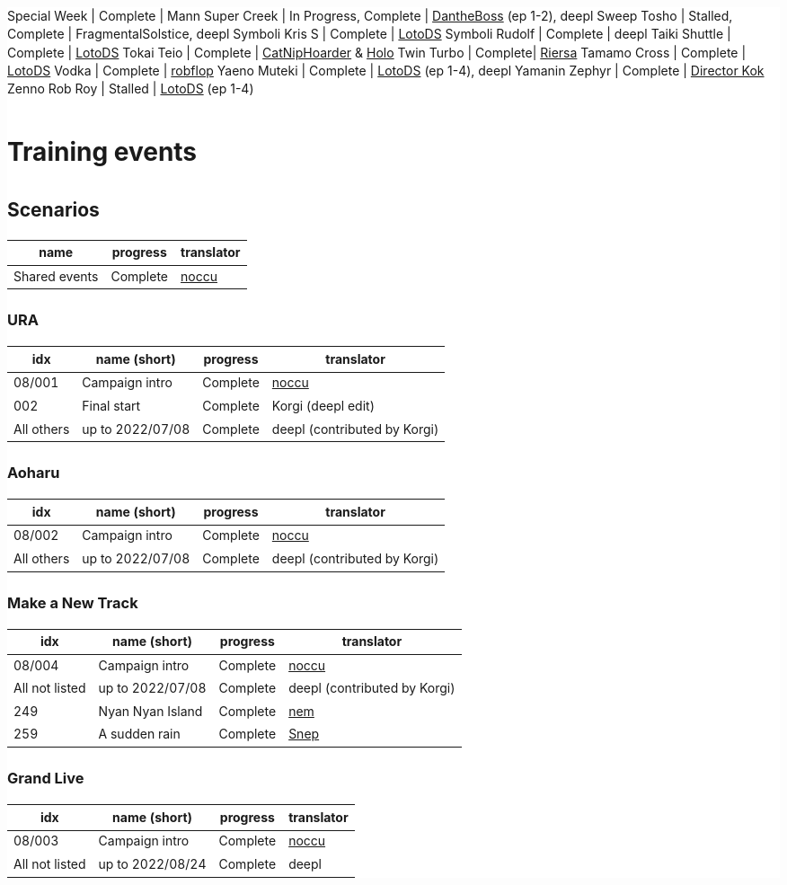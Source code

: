 Special Week | Complete | Mann
Super Creek | In Progress, Complete | [DantheBoss] (ep 1-2), deepl
Sweep Tosho | Stalled, Complete | FragmentalSolstice, deepl
Symboli Kris S | Complete | [LotoDS][]
Symboli Rudolf | Complete | deepl
Taiki Shuttle | Complete | [LotoDS][]
Tokai Teio | Complete | [CatNipHoarder] & [Holo]
Twin Turbo | Complete| [Riersa]
Tamamo Cross | Complete | [LotoDS][]
Vodka | Complete | [robflop][]
Yaeno Muteki | Complete | [LotoDS][] (ep 1-4), deepl
Yamanin Zephyr | Complete | [Director Kok][]
Zenno Rob Roy | Stalled | [LotoDS][] (ep 1-4)


# Training events

## Scenarios
name | progress | translator
--- | --- | ---
Shared events | Complete | [noccu][]

### URA
idx | name (short) | progress | translator
--- | --- | --- | ---
08/001 | Campaign intro | Complete | [noccu]
002 | Final start | Complete | Korgi (deepl edit)
All others | up to 2022/07/08 | Complete | deepl (contributed by Korgi)

### Aoharu
idx | name (short) | progress | translator
--- | --- | --- | ---
08/002 | Campaign intro | Complete | [noccu]
All others | up to 2022/07/08 | Complete | deepl (contributed by Korgi)

### Make a New Track
idx | name (short) | progress | translator
--- | --- | --- | ---
08/004 | Campaign intro | Complete | [noccu]
All not listed | up to 2022/07/08 | Complete | deepl (contributed by Korgi)
249 | Nyan Nyan Island | Complete | [nem]
259 | A sudden rain | Complete | [Snep]

### Grand Live
idx | name (short) | progress | translator
--- | --- | --- | ---
08/003 | Campaign intro | Complete | [noccu]
All not listed | up to 2022/08/24 | Complete | deepl


[noccu]: https://ko-fi.com/noccyu
[Ren]: https://tomoya.moe
[Holo]: https://www.youtube.com/channel/UC1sbBH3dYW5K-WVKjFF2uEA
[CatNipHoarder]: https://twitter.com/CatNipHoarder
[Vacxy]: https://ko-fi.com/mobagetranslations
[burritoblaster]: https://twitter.com/burritoblaster
[LotoDS]: https://www.youtube.com/user/LotoDS
[robflop]: https://misskey.io/@robflop
[Kuun0]: https://www.reddit.com/user/Kuun0/
[xct]: https://www.youtube.com/user/ADSRM
[Hades of Games]: https://www.youtube.com/c/HadesofGames
[Karimenrider]: https://umamusume.fandom.com/wiki/User:Karimenrider
[Snep]: https://twitter.com/ProfessorSnep
[Ben]: https://www.youtube.com/user/sheepawolf
[Eight]: https://twitter.com/hachikure
[XiantheMiguel]: https://twitter.com/XiantheMiguel
[Mini Fox]: https://github.com/MiniFoxx
[nem]: https://twitter.com/nemupyoi
[Nephiro]: https://github.com/Nephiro
[Kuwaiden]: https://www.youtube.com/@Kuwaiden
[DantheBoss]: https://www.youtube.com/channel/UCqAtDEmjrzy4twoZnvH-upw
[Nine]: https://www.youtube.com/@nineumasubs8221
[Solo]: https://www.youtube.com/@solotranslation8586
[Riersa]: https://www.reddit.com/u/Riersa
[Director Kok]: https://www.twitch.tv/chrissss_pp
[COSMET]: https://gyaxa.dreamwidth.org/
[Kasey]: https://diabolicalbaker.carrd.co/
